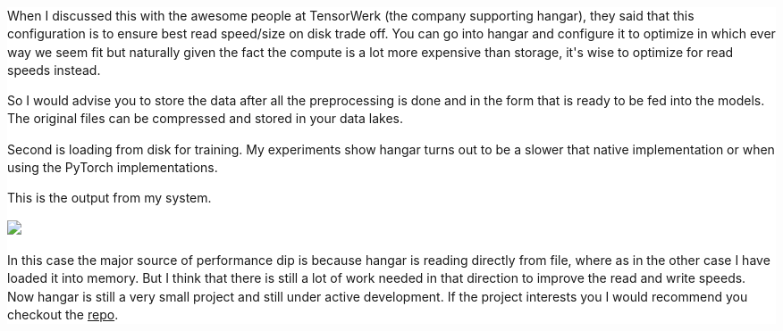 When I discussed this with the awesome people at TensorWerk (the company
supporting hangar), they said that this configuration is to ensure best
read speed/size on disk trade off. You can go into hangar and configure it to
optimize in which ever way we seem fit but naturally given the fact the compute
is a lot more expensive than storage, it's wise to optimize for read speeds
instead. 

So I would advise you to store the data after all the preprocessing is done and
in the form that is ready to be fed into the models. The original files can be
compressed and stored in your data lakes.

Second is loading from disk for training. My experiments show hangar turns out
to be a slower that native implementation or when using the PyTorch
implementations. 

This is the output from my system.

![](https://cdn-images-1.medium.com/max/800/1*IXl0EFD-XGI1IrTDl1T4gQ.png)

In this case the major source of performance dip is because hangar is reading
directly from file, where as in the other case I have loaded it into memory. But
I think that there is still a lot of work needed in that direction to improve
the read and write speeds. Now hangar is still a very small project and still
under active development. If the project interests you I would recommend you
checkout the [repo](https://github.com/tensorwerk/hangar-py).

